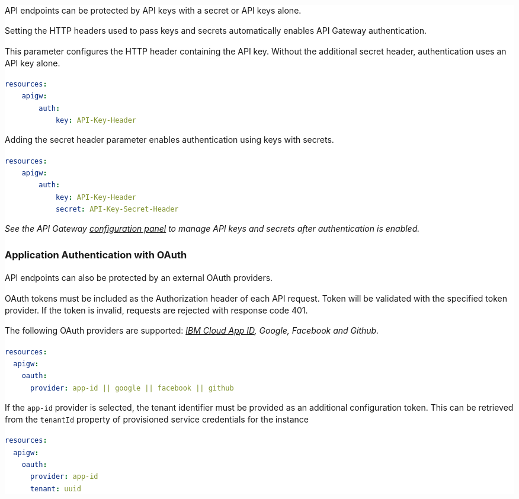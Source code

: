 API endpoints can be protected by API keys with a secret or API keys alone.

Setting the HTTP headers used to pass keys and secrets automatically enables API Gateway authentication.

This parameter configures the HTTP header containing the API key. Without the additional secret header, authentication uses an API key alone.

```yaml
resources:
    apigw:
        auth:
            key: API-Key-Header
```

Adding the secret header parameter enables authentication using keys with secrets.

```yaml
resources:
    apigw:
        auth:
            key: API-Key-Header
            secret: API-Key-Secret-Header
```

*See the API Gateway [configuration panel](https://cloud.ibm.com/openwhisk/apimanagement) to manage API keys and secrets after authentication is enabled.* 

### Application Authentication with OAuth

API endpoints can also be protected by an external OAuth providers. 

OAuth tokens must be included as the Authorization header of each API request. Token will be validated with the specified token provider. If the token is invalid, requests are rejected with response code 401.

The following OAuth providers are supported: *[IBM Cloud App ID](https://cloud.ibm.com/catalog/services/app-id), Google, Facebook and Github.*

```yaml
resources:
  apigw:
    oauth:
      provider: app-id || google || facebook || github
```

If the `app-id` provider is selected, the tenant identifier must be provided as an additional configuration token. This can be retrieved from the `tenantId` property of provisioned service credentials for the instance

```yaml
resources:
  apigw:
    oauth:
      provider: app-id
      tenant: uuid
```
